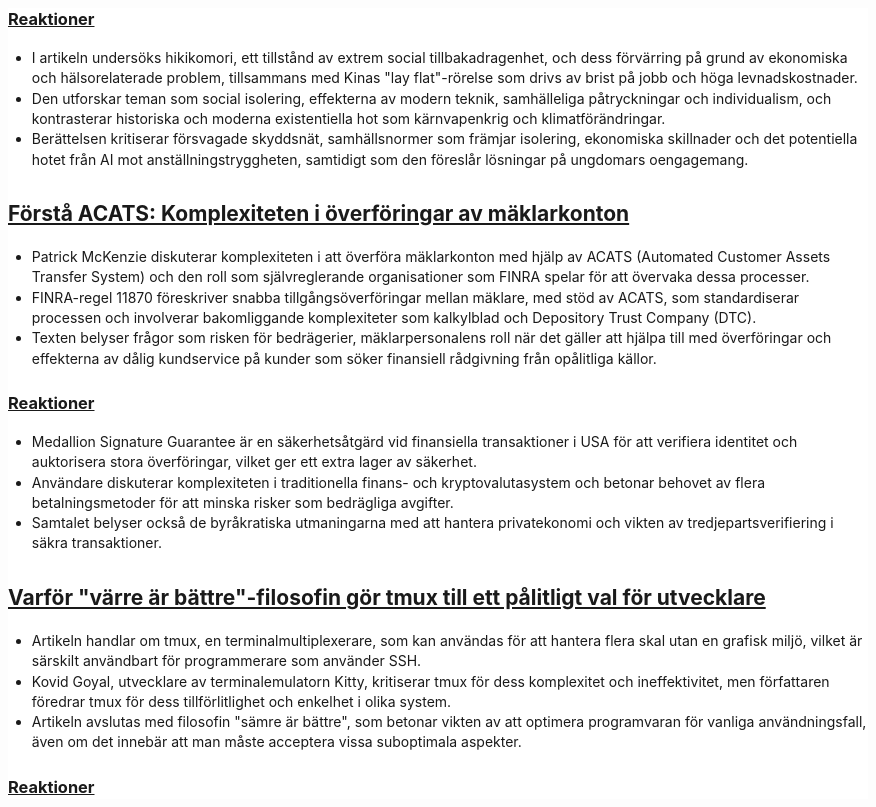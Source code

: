 ### [Reaktioner](https://news.ycombinator.com/item?id=40475178)

- I artikeln undersöks hikikomori, ett tillstånd av extrem social tillbakadragenhet, och dess förvärring på grund av ekonomiska och hälsorelaterade problem, tillsammans med Kinas "lay flat"-rörelse som drivs av brist på jobb och höga levnadskostnader.
- Den utforskar teman som social isolering, effekterna av modern teknik, samhälleliga påtryckningar och individualism, och kontrasterar historiska och moderna existentiella hot som kärnvapenkrig och klimatförändringar.
- Berättelsen kritiserar försvagade skyddsnät, samhällsnormer som främjar isolering, ekonomiska skillnader och det potentiella hotet från AI mot anställningstryggheten, samtidigt som den föreslår lösningar på ungdomars oengagemang.

## [Förstå ACATS: Komplexiteten i överföringar av mäklarkonton](https://www.bitsaboutmoney.com/archive/how-acats-transfers-work/)

- Patrick McKenzie diskuterar komplexiteten i att överföra mäklarkonton med hjälp av ACATS (Automated Customer Assets Transfer System) och den roll som självreglerande organisationer som FINRA spelar för att övervaka dessa processer.
- FINRA-regel 11870 föreskriver snabba tillgångsöverföringar mellan mäklare, med stöd av ACATS, som standardiserar processen och involverar bakomliggande komplexiteter som kalkylblad och Depository Trust Company (DTC).
- Texten belyser frågor som risken för bedrägerier, mäklarpersonalens roll när det gäller att hjälpa till med överföringar och effekterna av dålig kundservice på kunder som söker finansiell rådgivning från opålitliga källor.

### [Reaktioner](https://news.ycombinator.com/item?id=40470134)

- Medallion Signature Guarantee är en säkerhetsåtgärd vid finansiella transaktioner i USA för att verifiera identitet och auktorisera stora överföringar, vilket ger ett extra lager av säkerhet.
- Användare diskuterar komplexiteten i traditionella finans- och kryptovalutasystem och betonar behovet av flera betalningsmetoder för att minska risker som bedrägliga avgifter.
- Samtalet belyser också de byråkratiska utmaningarna med att hantera privatekonomi och vikten av tredjepartsverifiering i säkra transaktioner.

## [Varför "värre är bättre"-filosofin gör tmux till ett pålitligt val för utvecklare](https://hiandrewquinn.github.io/til-site/posts/tmux-is-worse-is-better/)

- Artikeln handlar om tmux, en terminalmultiplexerare, som kan användas för att hantera flera skal utan en grafisk miljö, vilket är särskilt användbart för programmerare som använder SSH.
- Kovid Goyal, utvecklare av terminalemulatorn Kitty, kritiserar tmux för dess komplexitet och ineffektivitet, men författaren föredrar tmux för dess tillförlitlighet och enkelhet i olika system.
- Artikeln avslutas med filosofin "sämre är bättre", som betonar vikten av att optimera programvaran för vanliga användningsfall, även om det innebär att man måste acceptera vissa suboptimala aspekter.

### [Reaktioner](https://news.ycombinator.com/item?id=40476410)
